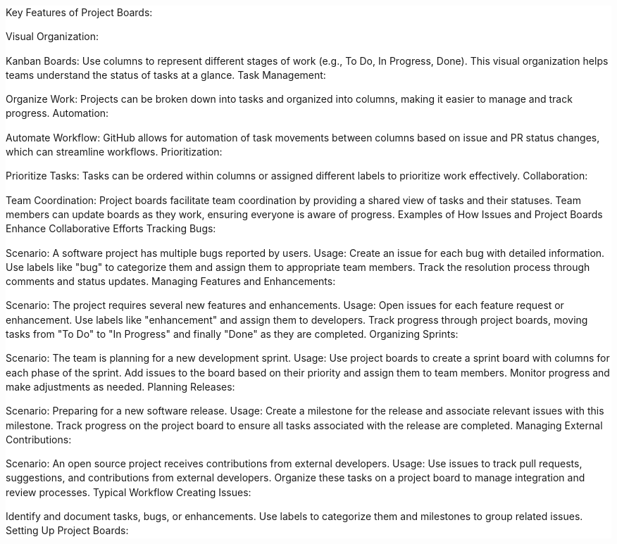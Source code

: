 Key Features of Project Boards:

Visual Organization:

Kanban Boards: Use columns to represent different stages of work (e.g., To Do, In Progress, Done). This visual organization helps teams understand the status of tasks at a glance.
Task Management:

Organize Work: Projects can be broken down into tasks and organized into columns, making it easier to manage and track progress.
Automation:

Automate Workflow: GitHub allows for automation of task movements between columns based on issue and PR status changes, which can streamline workflows.
Prioritization:

Prioritize Tasks: Tasks can be ordered within columns or assigned different labels to prioritize work effectively.
Collaboration:

Team Coordination: Project boards facilitate team coordination by providing a shared view of tasks and their statuses. Team members can update boards as they work, ensuring everyone is aware of progress.
Examples of How Issues and Project Boards Enhance Collaborative Efforts
Tracking Bugs:

Scenario: A software project has multiple bugs reported by users.
Usage: Create an issue for each bug with detailed information. Use labels like "bug" to categorize them and assign them to appropriate team members. Track the resolution process through comments and status updates.
Managing Features and Enhancements:

Scenario: The project requires several new features and enhancements.
Usage: Open issues for each feature request or enhancement. Use labels like "enhancement" and assign them to developers. Track progress through project boards, moving tasks from "To Do" to "In Progress" and finally "Done" as they are completed.
Organizing Sprints:

Scenario: The team is planning for a new development sprint.
Usage: Use project boards to create a sprint board with columns for each phase of the sprint. Add issues to the board based on their priority and assign them to team members. Monitor progress and make adjustments as needed.
Planning Releases:

Scenario: Preparing for a new software release.
Usage: Create a milestone for the release and associate relevant issues with this milestone. Track progress on the project board to ensure all tasks associated with the release are completed.
Managing External Contributions:

Scenario: An open source project receives contributions from external developers.
Usage: Use issues to track pull requests, suggestions, and contributions from external developers. Organize these tasks on a project board to manage integration and review processes.
Typical Workflow
Creating Issues:

Identify and document tasks, bugs, or enhancements.
Use labels to categorize them and milestones to group related issues.
Setting Up Project Boards:
